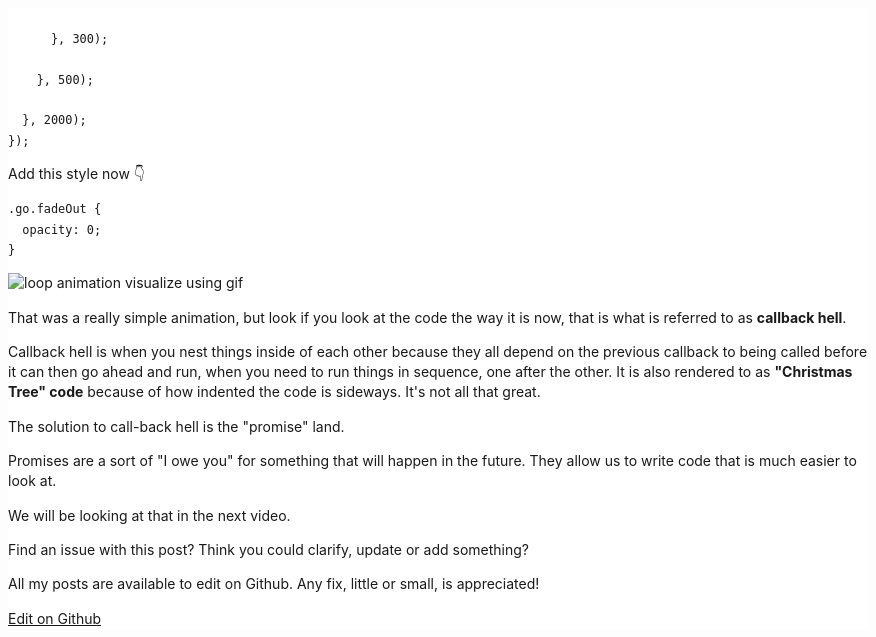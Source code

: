 ```

      }, 300);

    }, 500);

  }, 2000);
});
```

Add this style now 👇

```
.go.fadeOut {
  opacity: 0;
}
```

![loop animation visualize using gif](https://wesbos.com/9d6c23fb045e6702831771128345c55b/loop-animation.gif)

That was a really simple animation, but look if you look at the code the way it is now, that is what is referred to as **callback hell**.

Callback hell is when you nest things inside of each other because they all depend on the previous callback to being called before it can then go ahead and run, when you need to run things in sequence, one after the other. It is also rendered to as **"Christmas Tree" code** because of how indented the code is sideways. It's not all that great.

The solution to call-back hell is the "promise" land.

Promises are a sort of "I owe you" for something that will happen in the future. They allow us to write code that is much easier to look at.

We will be looking at that in the next video.

Find an issue with this post? Think you could clarify, update or add something?

All my posts are available to edit on Github. Any fix, little or small, is appreciated!

[Edit on Github](https://github.com/wesbos/wesbos/tree/master/src/javascript/12-advanced-flow-control/66-the-event-loop-and-callback-hell/66-the-event-loop-and-callback-hell.mdx)